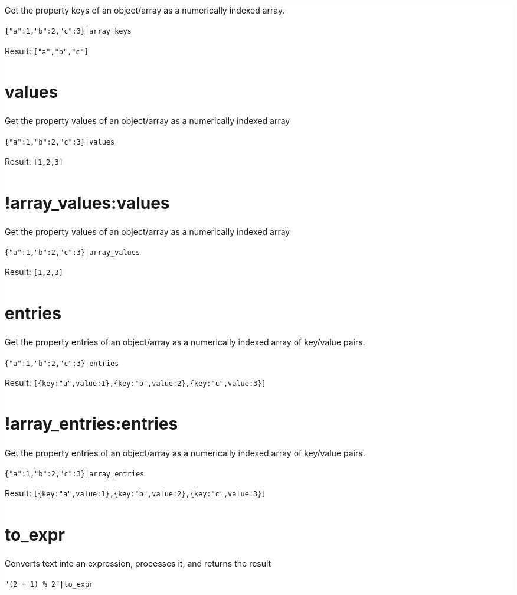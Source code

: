 Get the property keys of an object/array as a numerically indexed array.

```xs
{"a":1,"b":2,"c":3}|array_keys
```

Result: `["a","b","c"]`

# values

Get the property values of an object/array as a numerically indexed array

```xs
{"a":1,"b":2,"c":3}|values
```

Result: `[1,2,3]`

# !array_values:values

Get the property values of an object/array as a numerically indexed array

```xs
{"a":1,"b":2,"c":3}|array_values
```

Result: `[1,2,3]`

# entries

Get the property entries of an object/array as a numerically indexed array of key/value pairs.

```xs
{"a":1,"b":2,"c":3}|entries
```

Result: `[{key:"a",value:1},{key:"b",value:2},{key:"c",value:3}]`

# !array_entries:entries

Get the property entries of an object/array as a numerically indexed array of key/value pairs.

```xs
{"a":1,"b":2,"c":3}|array_entries
```

Result: `[{key:"a",value:1},{key:"b",value:2},{key:"c",value:3}]`

# to_expr

Converts text into an expression, processes it, and returns the result

```xs
"(2 + 1) % 2"|to_expr
```
